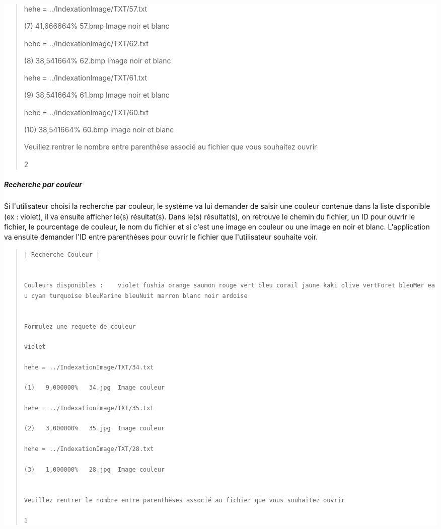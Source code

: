 >
> hehe = ../IndexationImage/TXT/57.txt
>
> (7)	41,666664%	57.bmp	Image noir et blanc
>
> hehe = ../IndexationImage/TXT/62.txt
>
> (8)	38,541664%	62.bmp	Image noir et blanc
>
> hehe = ../IndexationImage/TXT/61.txt
>
> (9)	38,541664%	61.bmp	Image noir et blanc
>
> hehe = ../IndexationImage/TXT/60.txt
>
> (10)	38,541664%	60.bmp	Image noir et blanc
>
>
> Veuillez rentrer le nombre entre parenthèse associé au fichier que vous souhaitez ouvrir
>
> 2
> ```

##### Recherche par couleur

Si l'utilisateur choisi la recherche par couleur, le système va lui demander de saisir une couleur contenue dans la liste disponible (ex : violet), il va ensuite afficher le(s) résultat(s). Dans le(s) résultat(s), on retrouve le chemin du fichier, un ID pour ouvrir le fichier, le pourcentage de couleur, le nom du fichier et si c'est une image en couleur ou une image en noir et blanc. L'application va ensuite demander l'ID entre parenthèses pour ouvrir le fichier que l'utilisateur souhaite voir.

> ```
> | Recherche Couleur |
>
>
> Couleurs disponibles :	violet fushia orange saumon rouge vert bleu corail jaune kaki olive vertForet bleuMer eau cyan turquoise bleuMarine bleuNuit marron blanc noir ardoise 
>
>
> Formulez une requete de couleur
>
> violet
>
> hehe = ../IndexationImage/TXT/34.txt
>
> (1)	9,000000%	34.jpg	Image couleur
>
> hehe = ../IndexationImage/TXT/35.txt
>
> (2)	3,000000%	35.jpg	Image couleur
>
> hehe = ../IndexationImage/TXT/28.txt
>
> (3)	1,000000%	28.jpg	Image couleur
>
>
> Veuillez rentrer le nombre entre parenthèses associé au fichier que vous souhaitez ouvrir
>
> 1
> ```
